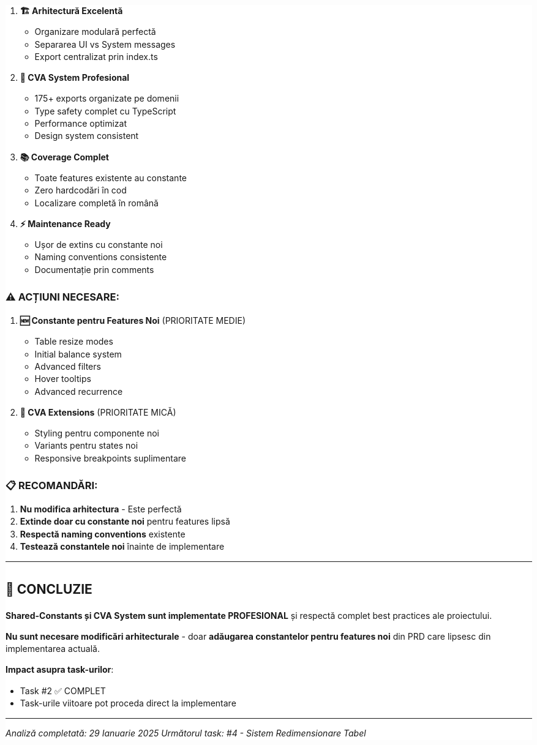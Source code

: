 1. **🏗️ Arhitectură Excelentă**
   - Organizare modulară perfectă
   - Separarea UI vs System messages
   - Export centralizat prin index.ts

2. **🎨 CVA System Profesional**  
   - 175+ exports organizate pe domenii
   - Type safety complet cu TypeScript
   - Performance optimizat
   - Design system consistent

3. **📚 Coverage Complet**
   - Toate features existente au constante
   - Zero hardcodări în cod
   - Localizare completă în română

4. **⚡ Maintenance Ready**
   - Ușor de extins cu constante noi
   - Naming conventions consistente
   - Documentație prin comments

### ⚠️ ACȚIUNI NECESARE:

1. **🆕 Constante pentru Features Noi** (PRIORITATE MEDIE)
   - Table resize modes
   - Initial balance system
   - Advanced filters
   - Hover tooltips  
   - Advanced recurrence

2. **🔗 CVA Extensions** (PRIORITATE MICĂ)
   - Styling pentru componente noi
   - Variants pentru states noi
   - Responsive breakpoints suplimentare

### 📋 RECOMANDĂRI:

1. **Nu modifica arhitectura** - Este perfectă
2. **Extinde doar cu constante noi** pentru features lipsă  
3. **Respectă naming conventions** existente
4. **Testează constantele noi** înainte de implementare

---

## 🎯 CONCLUZIE

**Shared-Constants și CVA System sunt implementate PROFESIONAL** și respectă complet best practices ale proiectului. 

**Nu sunt necesare modificări arhitecturale** - doar **adăugarea constantelor pentru features noi** din PRD care lipsesc din implementarea actuală.

**Impact asupra task-urilor**: 
- Task #2 ✅ COMPLET
- Task-urile viitoare pot proceda direct la implementare

---

*Analiză completată: 29 Ianuarie 2025*
*Următorul task: #4 - Sistem Redimensionare Tabel* 